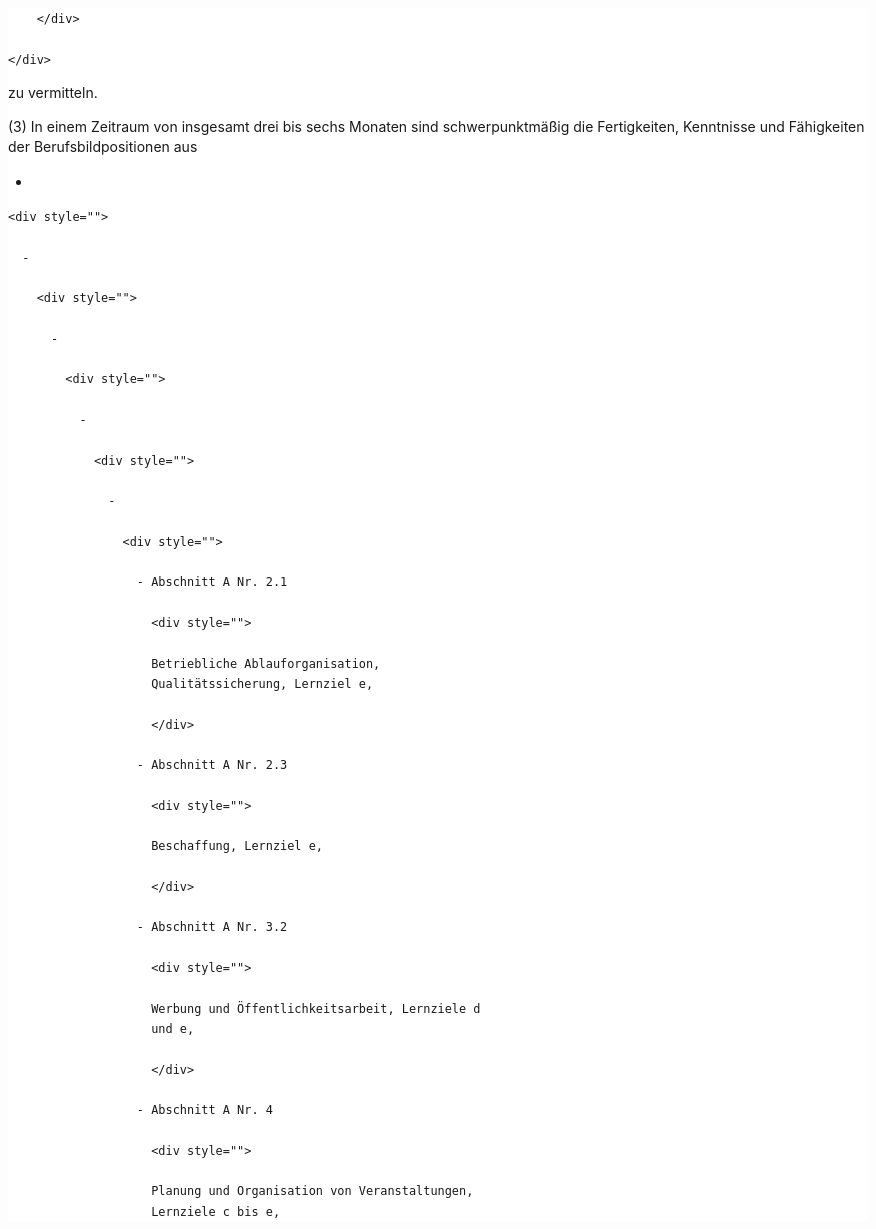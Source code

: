         </div>
    
    </div>

zu vermitteln.

</div>

<div class="jurAbsatz">

(3) In einem Zeitraum von insgesamt drei bis sechs Monaten sind
schwerpunktmäßig die Fertigkeiten, Kenntnisse und Fähigkeiten der
Berufsbildpositionen aus

  - 
    
    <div style="">
    
      - 
        
        <div style="">
        
          - 
            
            <div style="">
            
              - 
                
                <div style="">
                
                  - 
                    
                    <div style="">
                    
                      - Abschnitt A Nr. 2.1
                        
                        <div style="">
                        
                        Betriebliche Ablauforganisation,
                        Qualitätssicherung, Lernziel e,
                        
                        </div>
                    
                      - Abschnitt A Nr. 2.3
                        
                        <div style="">
                        
                        Beschaffung, Lernziel e,
                        
                        </div>
                    
                      - Abschnitt A Nr. 3.2
                        
                        <div style="">
                        
                        Werbung und Öffentlichkeitsarbeit, Lernziele d
                        und e,
                        
                        </div>
                    
                      - Abschnitt A Nr. 4
                        
                        <div style="">
                        
                        Planung und Organisation von Veranstaltungen,
                        Lernziele c bis e,
                        